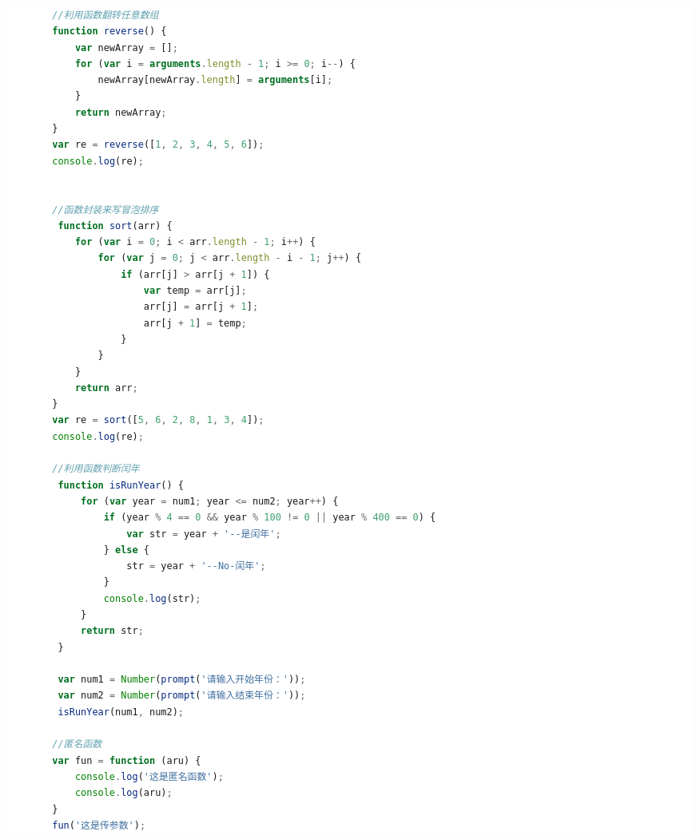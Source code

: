   ~~~js
          //利用函数翻转任意数组
          function reverse() {
              var newArray = [];
              for (var i = arguments.length - 1; i >= 0; i--) {
                  newArray[newArray.length] = arguments[i];
              }
              return newArray;
          }
          var re = reverse([1, 2, 3, 4, 5, 6]);
          console.log(re);
  
  
          //函数封装来写冒泡排序
           function sort(arr) {
              for (var i = 0; i < arr.length - 1; i++) {
                  for (var j = 0; j < arr.length - i - 1; j++) {
                      if (arr[j] > arr[j + 1]) {
                          var temp = arr[j];
                          arr[j] = arr[j + 1];
                          arr[j + 1] = temp;
                      }
                  }
              }
              return arr;
          }
          var re = sort([5, 6, 2, 8, 1, 3, 4]);
          console.log(re); 
  
          //利用函数判断闰年
           function isRunYear() {
               for (var year = num1; year <= num2; year++) {
                   if (year % 4 == 0 && year % 100 != 0 || year % 400 == 0) {
                       var str = year + '--是闰年';
                   } else {
                       str = year + '--No-闰年';
                   }
                   console.log(str);
               }
               return str;
           }
   
           var num1 = Number(prompt('请输入开始年份：'));
           var num2 = Number(prompt('请输入结束年份：'));
           isRunYear(num1, num2);
   
          //匿名函数
          var fun = function (aru) {
              console.log('这是匿名函数');
              console.log(aru);
          }
          fun('这是传参数');
  ~~~
  